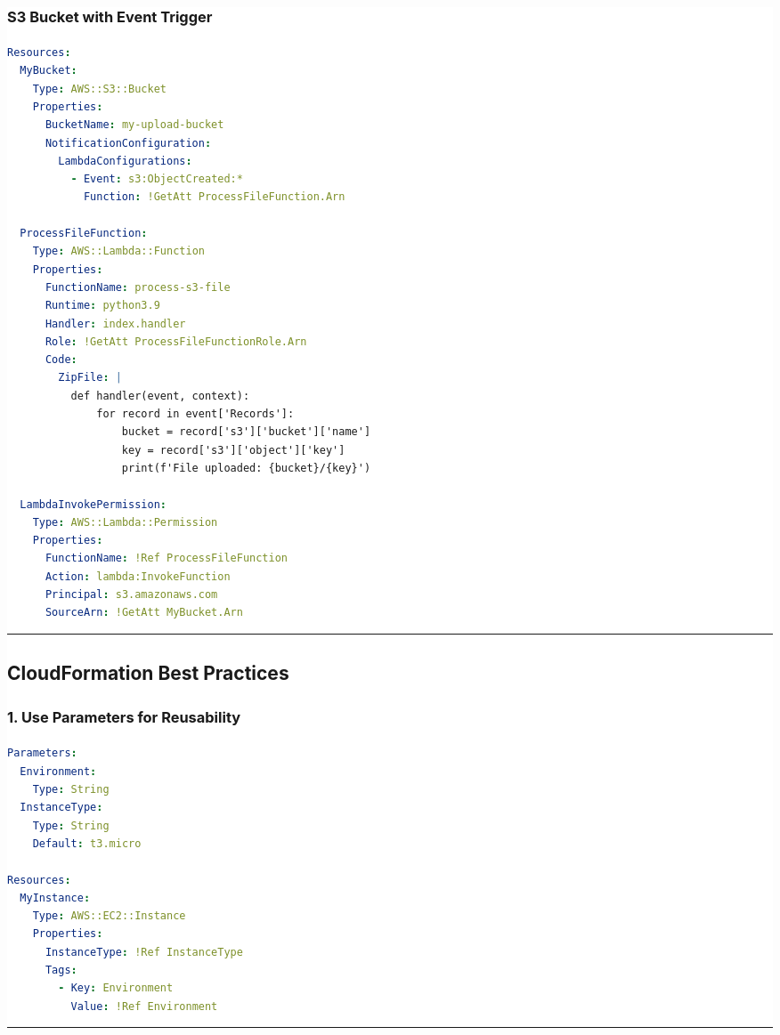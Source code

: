 
### S3 Bucket with Event Trigger

```yaml
Resources:
  MyBucket:
    Type: AWS::S3::Bucket
    Properties:
      BucketName: my-upload-bucket
      NotificationConfiguration:
        LambdaConfigurations:
          - Event: s3:ObjectCreated:*
            Function: !GetAtt ProcessFileFunction.Arn

  ProcessFileFunction:
    Type: AWS::Lambda::Function
    Properties:
      FunctionName: process-s3-file
      Runtime: python3.9
      Handler: index.handler
      Role: !GetAtt ProcessFileFunctionRole.Arn
      Code:
        ZipFile: |
          def handler(event, context):
              for record in event['Records']:
                  bucket = record['s3']['bucket']['name']
                  key = record['s3']['object']['key']
                  print(f'File uploaded: {bucket}/{key}')

  LambdaInvokePermission:
    Type: AWS::Lambda::Permission
    Properties:
      FunctionName: !Ref ProcessFileFunction
      Action: lambda:InvokeFunction
      Principal: s3.amazonaws.com
      SourceArn: !GetAtt MyBucket.Arn
```

---

## CloudFormation Best Practices

### 1. Use Parameters for Reusability

```yaml
Parameters:
  Environment:
    Type: String
  InstanceType:
    Type: String
    Default: t3.micro

Resources:
  MyInstance:
    Type: AWS::EC2::Instance
    Properties:
      InstanceType: !Ref InstanceType
      Tags:
        - Key: Environment
          Value: !Ref Environment
```

---